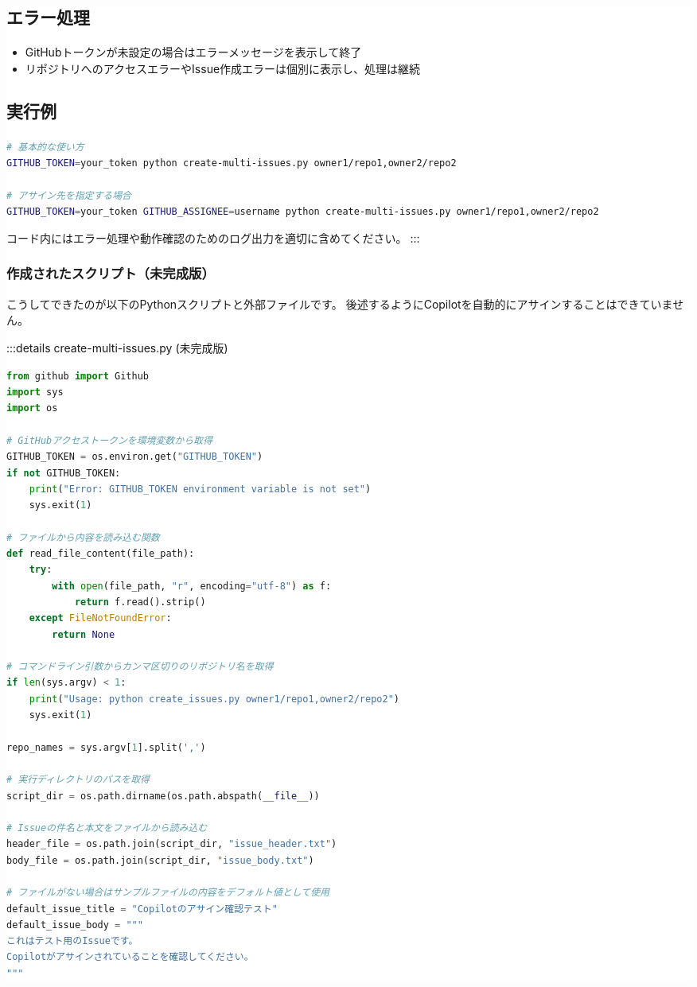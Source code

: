## エラー処理

- GitHubトークンが未設定の場合はエラーメッセージを表示して終了
- リポジトリへのアクセスエラーやIssue作成エラーは個別に表示し、処理は継続

## 実行例

```sh
# 基本的な使い方
GITHUB_TOKEN=your_token python create-multi-issues.py owner1/repo1,owner2/repo2

# アサイン先を指定する場合
GITHUB_TOKEN=your_token GITHUB_ASSIGNEE=username python create-multi-issues.py owner1/repo1,owner2/repo2
```

コード内にはエラー処理や動作確認のためのログ出力を適切に含めてください。
:::

### 作成されたスクリプト（未完成版）

こうしてできたのが以下のPythonスクリプトと外部ファイルです。
後述するようにCopilotを自動的にアサインすることはできていません。

:::details create-multi-issues.py (未完成版)

```python
from github import Github
import sys
import os

# GitHubアクセストークンを環境変数から取得
GITHUB_TOKEN = os.environ.get("GITHUB_TOKEN")
if not GITHUB_TOKEN:
    print("Error: GITHUB_TOKEN environment variable is not set")
    sys.exit(1)

# ファイルから内容を読み込む関数
def read_file_content(file_path):
    try:
        with open(file_path, "r", encoding="utf-8") as f:
            return f.read().strip()
    except FileNotFoundError:
        return None

# コマンドライン引数からカンマ区切りのリポジトリ名を取得
if len(sys.argv) < 1:
    print("Usage: python create_issues.py owner1/repo1,owner2/repo2")
    sys.exit(1)

repo_names = sys.argv[1].split(',')

# 実行ディレクトリのパスを取得
script_dir = os.path.dirname(os.path.abspath(__file__))

# Issueの件名と本文をファイルから読み込む
header_file = os.path.join(script_dir, "issue_header.txt")
body_file = os.path.join(script_dir, "issue_body.txt")

# ファイルがない場合はサンプルファイルの内容をデフォルト値として使用
default_issue_title = "Copilotのアサイン確認テスト"
default_issue_body = """
これはテスト用のIssueです。
Copilotがアサインされていることを確認してください。
"""
```